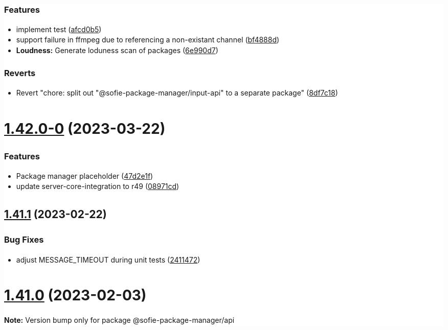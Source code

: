 
### Features

* implement test ([afcd0b5](https://github.com/nrkno/tv-automation-package-manager/commit/afcd0b552f6bb66079c64162fc6f40c7f702b139))
* support failure in ffmpeg due to referencing a non-existant channel ([bf4888d](https://github.com/nrkno/tv-automation-package-manager/commit/bf4888d1d5525b3a4ee28f8b7e60e54c16c439a7))
* **Loudness:** Generate loduness scan of packages ([6e990d7](https://github.com/nrkno/tv-automation-package-manager/commit/6e990d7d8910cfd887317d69feb48a3a7e151589))


### Reverts

* Revert "chore: split out "@sofie-package-manager/input-api" to a separate package" ([8df7c18](https://github.com/nrkno/tv-automation-package-manager/commit/8df7c183d86436540b4e4b5489446d6340188b24))





# [1.42.0-0](https://github.com/nrkno/sofie-package-manager/compare/v1.41.1...v1.42.0-0) (2023-03-22)


### Features

* Package manager placeholder ([47d2e1f](https://github.com/nrkno/sofie-package-manager/commit/47d2e1f64ffe90fe7a5fe967e83bca0befb66471))
* update server-core-integration to r49 ([08971cd](https://github.com/nrkno/sofie-package-manager/commit/08971cdfdec18550afc06d0c5f043b7dd3af3e0f))





## [1.41.1](https://github.com/nrkno/tv-automation-package-manager/compare/v1.41.0...v1.41.1) (2023-02-22)


### Bug Fixes

* adjust MESSAGE_TIMEOUT during unit tests ([2411472](https://github.com/nrkno/tv-automation-package-manager/commit/2411472811f39835985d3d86c7950d12be077b5c))





# [1.41.0](https://github.com/nrkno/tv-automation-package-manager/compare/v1.41.0-alpha.1...v1.41.0) (2023-02-03)

**Note:** Version bump only for package @sofie-package-manager/api




